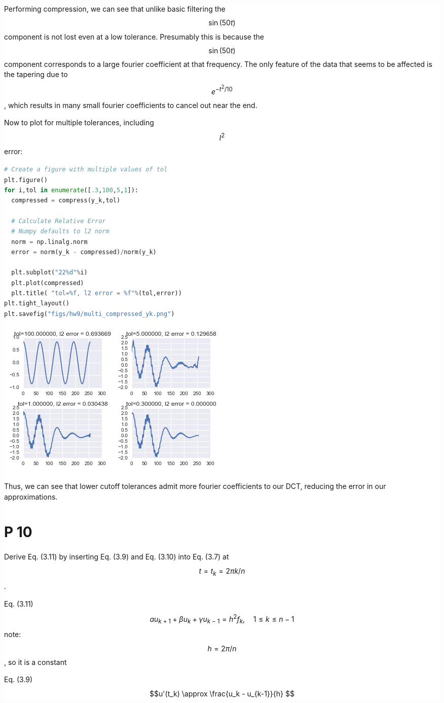 Performing compression, we can see that unlike basic filtering the $$\sin(50t)$$ component is not lost even at a low tolerance. Presumably this is because the $$\sin(50t)$$ component corresponds to a large fourier coefficient at that frequency. The only feature of the data that seems to be affected is the tapering due to $$e^{-t^2/10}$$, which results in many small fourier coefficients to cancel out near the end.

Now to plot for multiple tolerances, including $$l^2$$ error:

``` python
# Create a figure with multiple values of tol
plt.figure()
for i,tol in enumerate([.3,100,5,1]):
  compressed = compress(y_k,tol)

  # Calculate Relative Error
  # Numpy defaults to l2 norm
  norm = np.linalg.norm
  error = norm(y_k - compressed)/norm(y_k)

  plt.subplot("22%d"%i)
  plt.plot(compressed)
  plt.title( "tol=%f, l2 error = %f"%(tol,error))
plt.tight_layout()
plt.savefig("figs/hw9/multi_compressed_yk.png")
```
![Compression with Multiple Tolerances](/images/fourier_analysis/hw9/multi_compressed_yk.png)

Thus, we can see that lower cutoff tolerances admit more fourier coefficients to our DCT, reducing the error in our approximations.

# P 10
Derive Eq. (3.11) by inserting Eq. (3.9) and Eq. (3.10) into Eq. (3.7) at $$t=t_k = 2\pi k/n$$.

Eq. (3.11)
$$ au_{k+1} + \beta u_k + \gamma u_{k-1} = h^2 f_k, \quad 1 \leq k \leq n-1$$
note: $$h= 2\pi/n$$, so it is a constant

Eq. (3.9)
$$u'(t_k) \approx \frac{u_k - u_{k-1}}{h} $$
